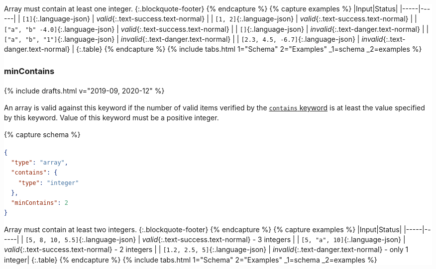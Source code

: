 Array must contain at least one integer.
{:.blockquote-footer}
{% endcapture %}
{% capture examples %}
|Input|Status|
|-----|------|
| `[1]`{:.language-json} | *valid*{:.text-success.text-normal} |
| `[1, 2]`{:.language-json} | *valid*{:.text-success.text-normal} |
| `["a", "b" -4.0]`{:.language-json} | *valid*{:.text-success.text-normal} |
| `[]`{:.language-json} | *invalid*{:.text-danger.text-normal} |
| `["a", "b", "1"]`{:.language-json} | *invalid*{:.text-danger.text-normal} |
| `[2.3, 4.5, -6.7]`{:.language-json} | *invalid*{:.text-danger.text-normal} |
{:.table}
{% endcapture %}
{% include tabs.html 1="Schema" 2="Examples" _1=schema _2=examples %}

### minContains

{% include drafts.html v="2019-09, 2020-12" %}

An array is valid against this keyword if the number of valid items verified by the [`contains` keyword](#contains)
is at least the value specified by this keyword.
Value of this keyword must be a positive integer.

{% capture schema %}
```json
{
  "type": "array",
  "contains": {
    "type": "integer"
  },
  "minContains": 2
}
```

Array must contain at least two integers.
{:.blockquote-footer}
{% endcapture %}
{% capture examples %}
|Input|Status|
|-----|------|
| `[5, 8, 10, 5.5]`{:.language-json} | *valid*{:.text-success.text-normal} - 3 integers |
| `[5, "a", 10]`{:.language-json} | *valid*{:.text-success.text-normal} - 2 integers |
| `[1.2, 2.5, 5]`{:.language-json} | *invalid*{:.text-danger.text-normal} - only 1 integer|
{:.table}
{% endcapture %}
{% include tabs.html 1="Schema" 2="Examples" _1=schema _2=examples %}
